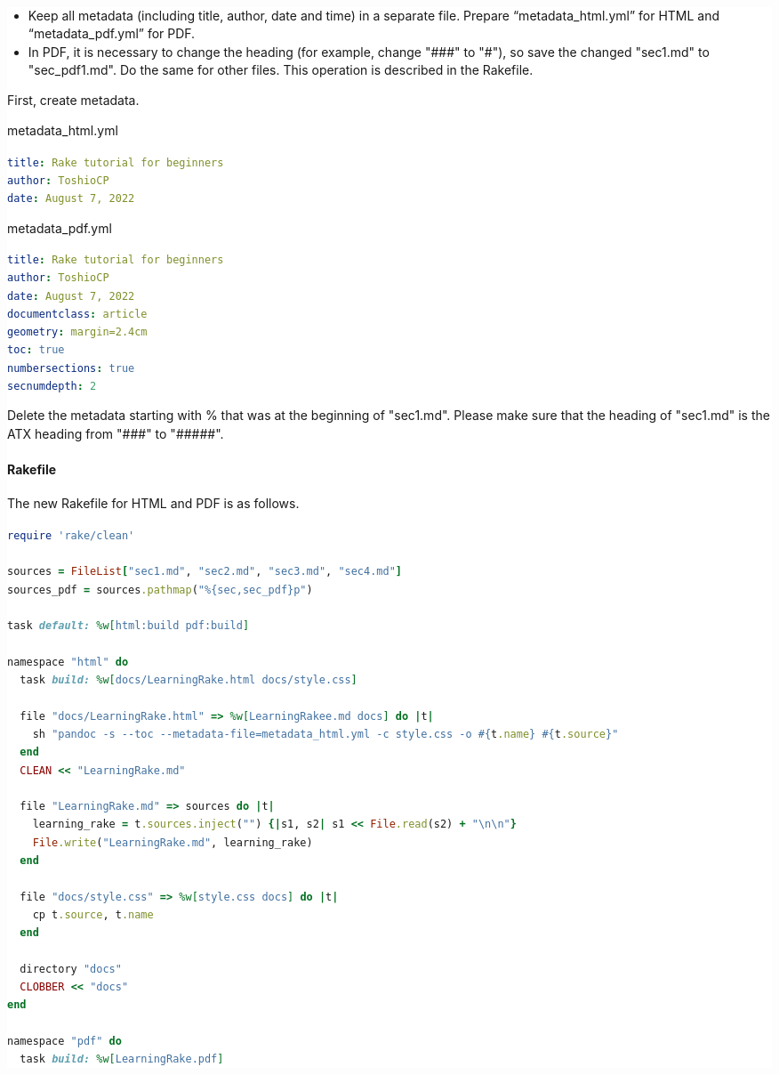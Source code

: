 - Keep all metadata (including title, author, date and time) in a separate file.
Prepare “metadata\_html.yml” for HTML and “metadata\_pdf.yml” for PDF.
- In PDF, it is necessary to change the heading (for example, change "###" to "#"), so save the changed "sec1.md" to "sec\_pdf1.md".
Do the same for other files.
This operation is described in the Rakefile.

First, create metadata.

metadata\_html.yml

```yml
title: Rake tutorial for beginners
author: ToshioCP
date: August 7, 2022
```

metadata\_pdf.yml

```yml
title: Rake tutorial for beginners
author: ToshioCP
date: August 7, 2022
documentclass: article
geometry: margin=2.4cm
toc: true
numbersections: true
secnumdepth: 2
```

Delete the metadata starting with % that was at the beginning of "sec1.md".
Please make sure that the heading of "sec1.md" is the ATX heading from "###" to "#####".

#### Rakefile

The new Rakefile for HTML and PDF is as follows.

```ruby
require 'rake/clean'

sources = FileList["sec1.md", "sec2.md", "sec3.md", "sec4.md"]
sources_pdf = sources.pathmap("%{sec,sec_pdf}p")

task default: %w[html:build pdf:build]

namespace "html" do
  task build: %w[docs/LearningRake.html docs/style.css]
  
  file "docs/LearningRake.html" => %w[LearningRakee.md docs] do |t|
    sh "pandoc -s --toc --metadata-file=metadata_html.yml -c style.css -o #{t.name} #{t.source}"
  end
  CLEAN << "LearningRake.md"
  
  file "LearningRake.md" => sources do |t|
    learning_rake = t.sources.inject("") {|s1, s2| s1 << File.read(s2) + "\n\n"}
    File.write("LearningRake.md", learning_rake)
  end

  file "docs/style.css" => %w[style.css docs] do |t|
    cp t.source, t.name
  end

  directory "docs"
  CLOBBER << "docs"
end

namespace "pdf" do
  task build: %w[LearningRake.pdf]
```